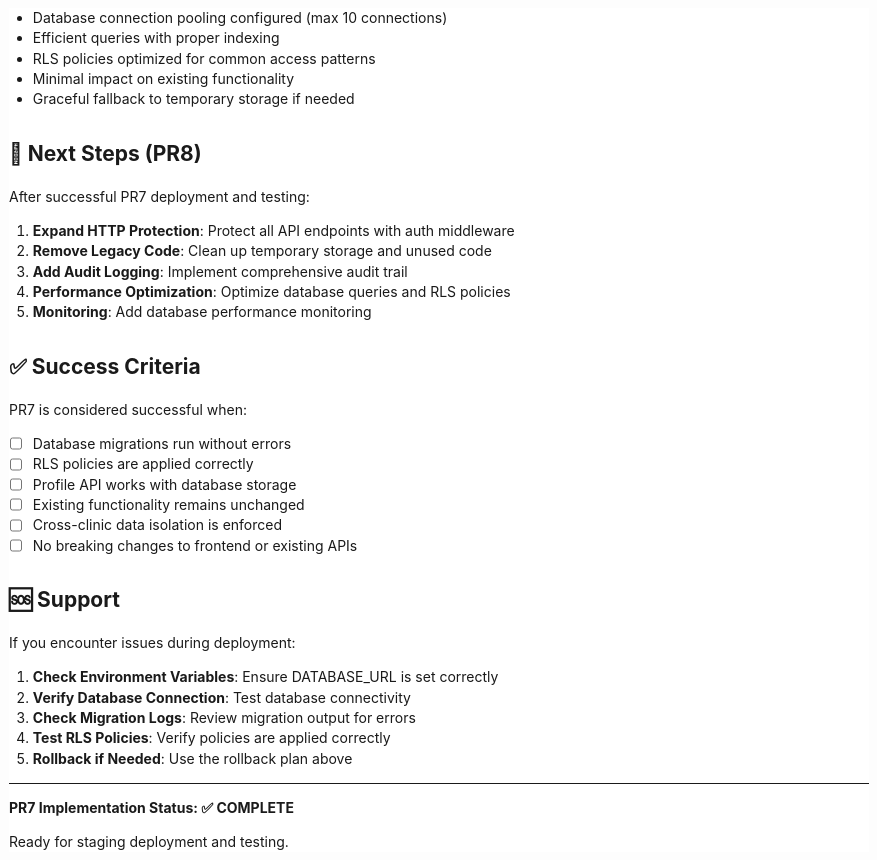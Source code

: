 - Database connection pooling configured (max 10 connections)
- Efficient queries with proper indexing
- RLS policies optimized for common access patterns
- Minimal impact on existing functionality
- Graceful fallback to temporary storage if needed

## 🎯 Next Steps (PR8)

After successful PR7 deployment and testing:

1. **Expand HTTP Protection**: Protect all API endpoints with auth middleware
2. **Remove Legacy Code**: Clean up temporary storage and unused code
3. **Add Audit Logging**: Implement comprehensive audit trail
4. **Performance Optimization**: Optimize database queries and RLS policies
5. **Monitoring**: Add database performance monitoring

## ✅ Success Criteria

PR7 is considered successful when:
- [ ] Database migrations run without errors
- [ ] RLS policies are applied correctly
- [ ] Profile API works with database storage
- [ ] Existing functionality remains unchanged
- [ ] Cross-clinic data isolation is enforced
- [ ] No breaking changes to frontend or existing APIs

## 🆘 Support

If you encounter issues during deployment:

1. **Check Environment Variables**: Ensure DATABASE_URL is set correctly
2. **Verify Database Connection**: Test database connectivity
3. **Check Migration Logs**: Review migration output for errors
4. **Test RLS Policies**: Verify policies are applied correctly
5. **Rollback if Needed**: Use the rollback plan above

---

**PR7 Implementation Status: ✅ COMPLETE**

Ready for staging deployment and testing.

